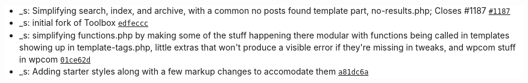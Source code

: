 - _s: Simplifying search, index, and archive, with a common no posts found template part, no-results.php; Closes #1187 [`#1187`](https://github.com/WebDevStudios/wd_s/issues/1187)
- _s: initial fork of Toolbox [`edfeccc`](https://github.com/WebDevStudios/wd_s/commit/edfeccc2557e899cf0b8297e9c5304725c862818)
- _s: simplifying functions.php by making some of the stuff happening there modular with functions being called in templates showing up in template-tags.php, little extras that won't produce a visible error if they're missing in tweaks, and wpcom stuff in wpcom [`01ce62d`](https://github.com/WebDevStudios/wd_s/commit/01ce62d24ff3f23eaf87d56a13d4d77a65eef654)
- _s: Adding starter styles along with a few markup changes to accomodate them [`a81dc6a`](https://github.com/WebDevStudios/wd_s/commit/a81dc6a810e5ad81d19474c8b7919d5e17cbdf87)
